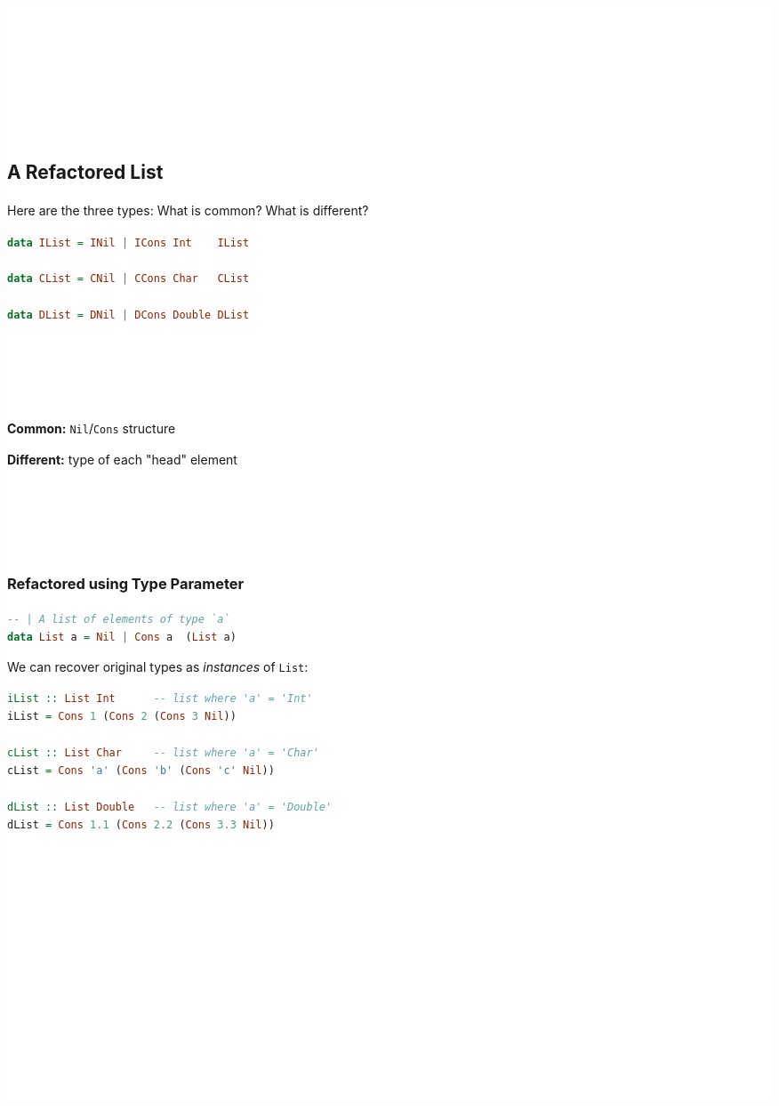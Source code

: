 <br>
<br>
<br>
<br>
<br>
<br>
<br>

## A Refactored List

Here are the three types: What is common? What is different?

```haskell
data IList = INil | ICons Int    IList

data CList = CNil | CCons Char   CList

data DList = DNil | DCons Double DList
``` 

<br>
<br>
<br>
<br>

**Common:** `Nil`/`Cons` structure

**Different:** type of each "head" element

<br>
<br>
<br>
<br>

### Refactored using Type Parameter

```haskell
-- | A list of elements of type `a`
data List a = Nil | Cons a  (List a)
```

We can recover original types as *instances* of `List`:

```haskell
iList :: List Int      -- list where 'a' = 'Int' 
iList = Cons 1 (Cons 2 (Cons 3 Nil))

cList :: List Char     -- list where 'a' = 'Char' 
cList = Cons 'a' (Cons 'b' (Cons 'c' Nil))

dList :: List Double   -- list where 'a' = 'Double' 
dList = Cons 1.1 (Cons 2.2 (Cons 3.3 Nil))
```

<br>
<br>
<br>
<br>
<br>
<br>
<br>
<br>
<br>
<br>
<br>
<br>
<br>
<br>
